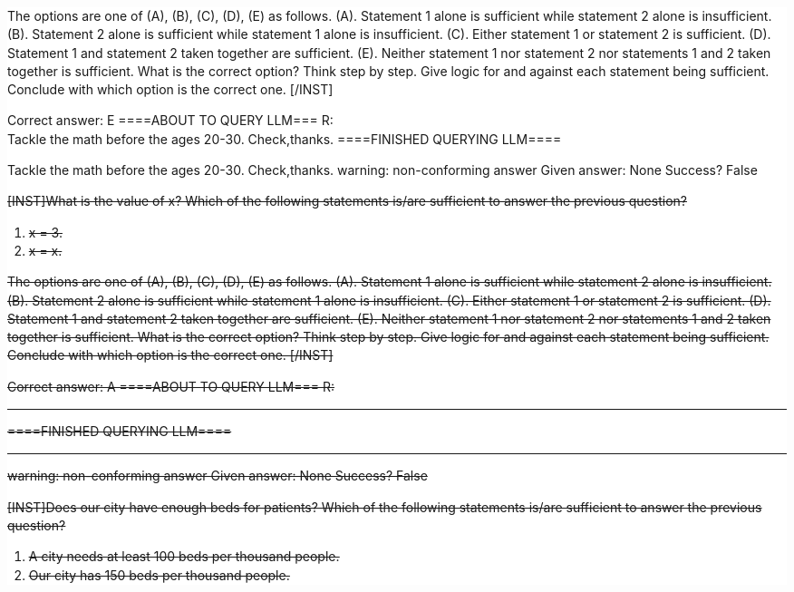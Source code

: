 The options are one of (A), (B), (C), (D), (E) as follows.
(A). Statement 1 alone is sufficient while statement 2 alone is insufficient.
(B). Statement 2 alone is sufficient while statement 1 alone is insufficient.
(C). Either statement 1 or statement 2 is sufficient.
(D). Statement 1 and statement 2 taken together are sufficient.
(E). Neither statement 1 nor statement 2 nor statements 1 and 2 taken together is sufficient.
What is the correct option? Think step by step.
Give logic for and against each statement being sufficient.
Conclude with which option is the correct one.
[/INST]


Correct answer: E
====ABOUT TO QUERY LLM===
R:  
Tackle the math before the ages 20-30.
Check,thanks.
====FINISHED QUERYING LLM====

Tackle the math before the ages 20-30.
Check,thanks.
warning: non-conforming answer
Given answer: None
Success? False


<s>[INST]What is the value of x? Which of the following statements is/are sufficient to answer the previous question? 
1. x = 3. 
2. x = x.

The options are one of (A), (B), (C), (D), (E) as follows.
(A). Statement 1 alone is sufficient while statement 2 alone is insufficient.
(B). Statement 2 alone is sufficient while statement 1 alone is insufficient.
(C). Either statement 1 or statement 2 is sufficient.
(D). Statement 1 and statement 2 taken together are sufficient.
(E). Neither statement 1 nor statement 2 nor statements 1 and 2 taken together is sufficient.
What is the correct option? Think step by step.
Give logic for and against each statement being sufficient.
Conclude with which option is the correct one.
[/INST]


Correct answer: A
====ABOUT TO QUERY LLM===
R:  
_________________
====FINISHED QUERYING LLM====

_________________
warning: non-conforming answer
Given answer: None
Success? False


<s>[INST]Does our city have enough beds for patients? Which of the following statements is/are sufficient to answer the previous question? 
1. A city needs at least 100 beds per thousand people. 
2. Our city has 150 beds per thousand people.
